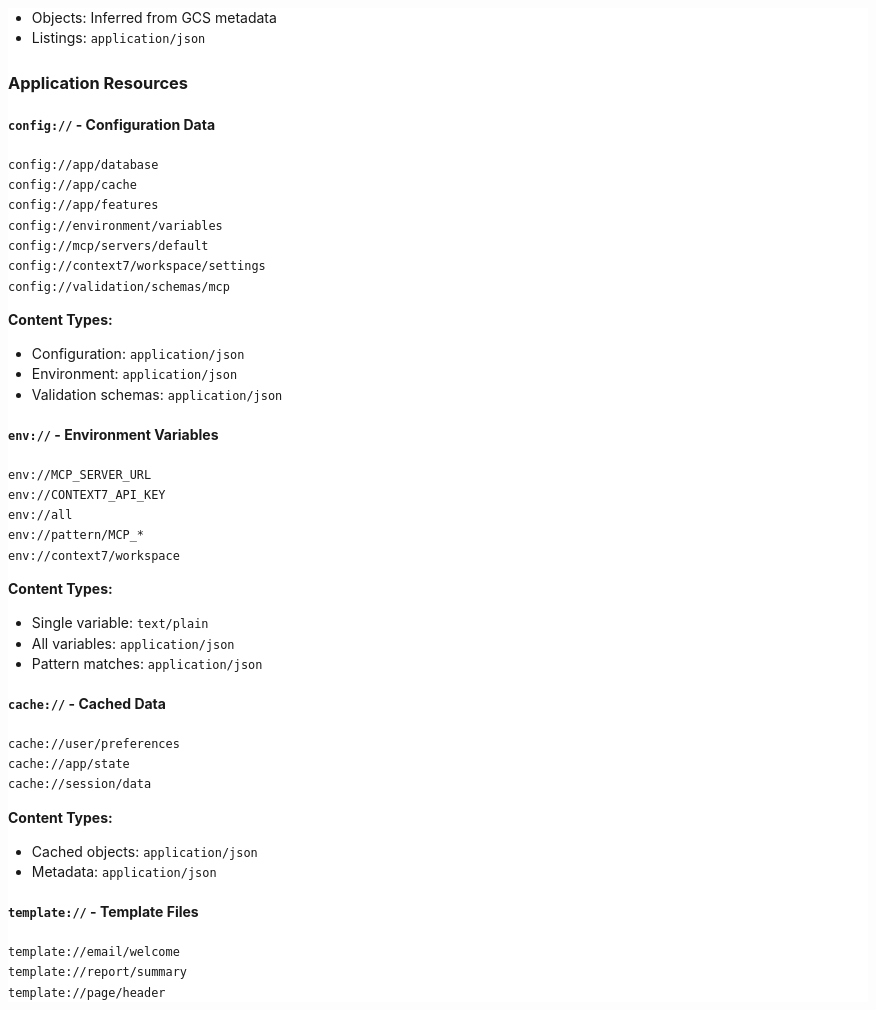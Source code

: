 - Objects: Inferred from GCS metadata
- Listings: `application/json`

### Application Resources

#### `config://` - Configuration Data

```
config://app/database
config://app/cache
config://app/features
config://environment/variables
config://mcp/servers/default
config://context7/workspace/settings
config://validation/schemas/mcp
```

**Content Types:**

- Configuration: `application/json`
- Environment: `application/json`
- Validation schemas: `application/json`

#### `env://` - Environment Variables

```
env://MCP_SERVER_URL
env://CONTEXT7_API_KEY
env://all
env://pattern/MCP_*
env://context7/workspace
```

**Content Types:**

- Single variable: `text/plain`
- All variables: `application/json`
- Pattern matches: `application/json`

#### `cache://` - Cached Data

```
cache://user/preferences
cache://app/state
cache://session/data
```

**Content Types:**

- Cached objects: `application/json`
- Metadata: `application/json`

#### `template://` - Template Files

```
template://email/welcome
template://report/summary
template://page/header
```
